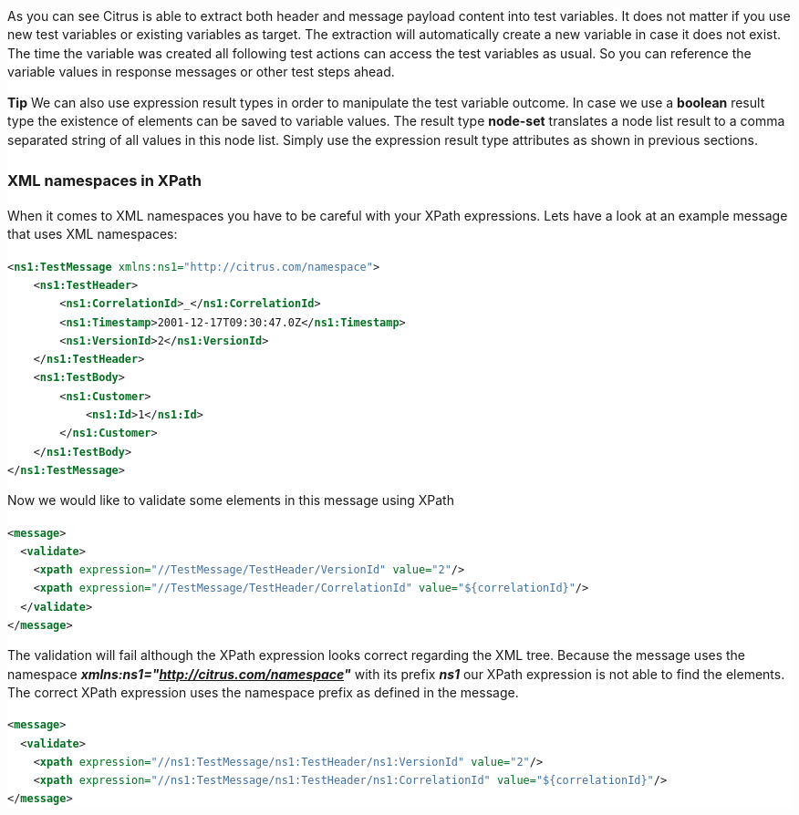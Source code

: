 As you can see Citrus is able to extract both header and message payload content into test variables. It does not matter if you use new test variables or existing variables as target. The extraction will automatically create a new variable in case it does not exist. The time the variable was created all following test actions can access the test variables as usual. So you can reference the variable values in response messages or other test steps ahead.

**Tip**
We can also use expression result types in order to manipulate the test variable outcome. In case we use a **boolean** result type the existence of elements can be saved to variable values. The result type **node-set** translates a node list result to a comma separated string of all values in this node list. Simply use the expression result type attributes as shown in previous sections.

### XML namespaces in XPath

When it comes to XML namespaces you have to be careful with your XPath expressions. Lets have a look at an example message that uses XML namespaces:

```xml
<ns1:TestMessage xmlns:ns1="http://citrus.com/namespace">
    <ns1:TestHeader>
        <ns1:CorrelationId>_</ns1:CorrelationId>
        <ns1:Timestamp>2001-12-17T09:30:47.0Z</ns1:Timestamp>
        <ns1:VersionId>2</ns1:VersionId>
    </ns1:TestHeader>
    <ns1:TestBody>
        <ns1:Customer>
            <ns1:Id>1</ns1:Id>
        </ns1:Customer>
    </ns1:TestBody>
</ns1:TestMessage>
```

Now we would like to validate some elements in this message using XPath

```xml
<message>
  <validate>
    <xpath expression="//TestMessage/TestHeader/VersionId" value="2"/>
    <xpath expression="//TestMessage/TestHeader/CorrelationId" value="${correlationId}"/>
  </validate>
</message>
```

The validation will fail although the XPath expression looks correct regarding the XML tree. Because the message uses the namespace ***xmlns:ns1="http://citrus.com/namespace"*** with its prefix ***ns1*** our XPath expression is not able to find the elements. The correct XPath expression uses the namespace prefix as defined in the message.

```xml
<message>
  <validate>
    <xpath expression="//ns1:TestMessage/ns1:TestHeader/ns1:VersionId" value="2"/>
    <xpath expression="//ns1:TestMessage/ns1:TestHeader/ns1:CorrelationId" value="${correlationId}"/>
</message>
```
